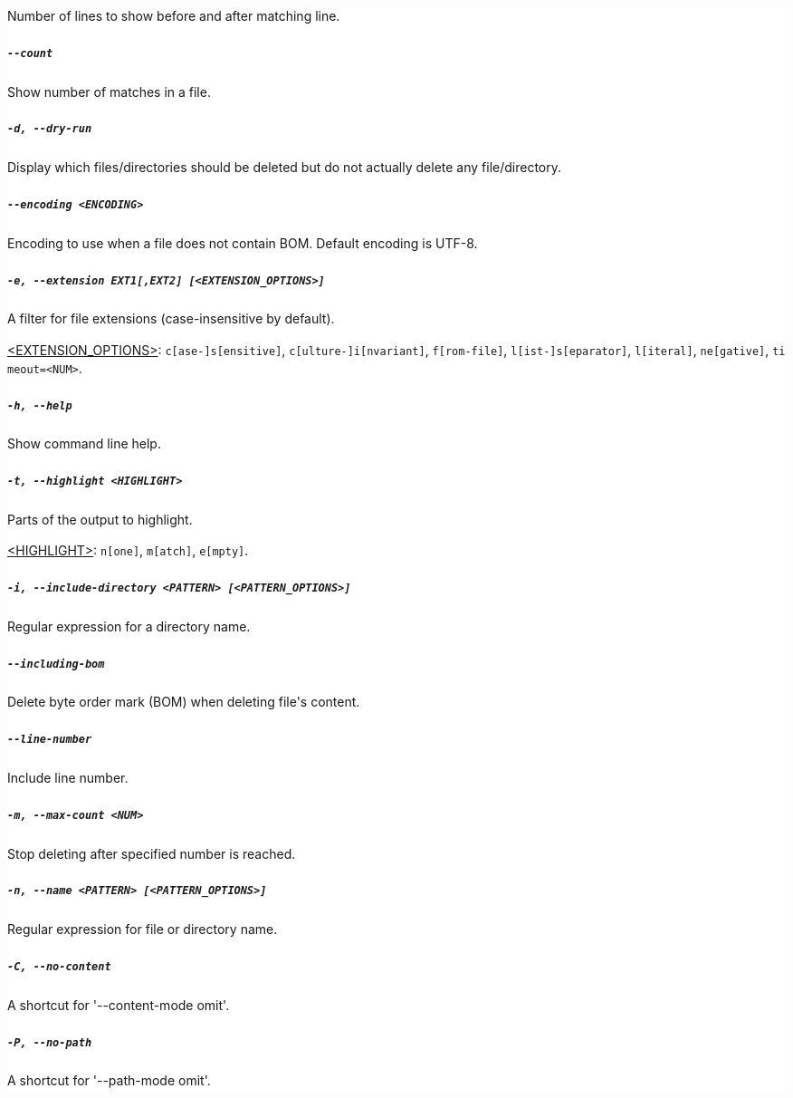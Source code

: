 Number of lines to show before and after matching line\.

##### `--count`

Show number of matches in a file\.

##### `-d, --dry-run`

Display which files/directories should be deleted but do not actually delete any file/directory\.

##### `--encoding <ENCODING>`

Encoding to use when a file does not contain BOM\. Default encoding is UTF\-8\.

##### `-e, --extension EXT1[,EXT2] [<EXTENSION_OPTIONS>]`

A filter for file extensions \(case\-insensitive by default\)\.

[&lt;EXTENSION_OPTIONS&gt;](../../OptionValues.md#extension_options): `c[ase-]s[ensitive]`, `c[ulture-]i[nvariant]`, `f[rom-file]`, `l[ist-]s[eparator]`, `l[iteral]`, `ne[gative]`, `timeout=<NUM>`\.

##### `-h, --help`

Show command line help\.

##### `-t, --highlight <HIGHLIGHT>`

Parts of the output to highlight\.

[&lt;HIGHLIGHT&gt;](../../OptionValues.md#highlight): `n[one]`, `m[atch]`, `e[mpty]`\.

##### `-i, --include-directory <PATTERN> [<PATTERN_OPTIONS>]`

Regular expression for a directory name\.

##### `--including-bom`

Delete byte order mark \(BOM\) when deleting file's content\.

##### `--line-number`

Include line number\.

##### `-m, --max-count <NUM>`

Stop deleting after specified number is reached\.

##### `-n, --name <PATTERN> [<PATTERN_OPTIONS>]`

Regular expression for file or directory name\.

##### `-C, --no-content`

A shortcut for '\-\-content\-mode omit'\.

##### `-P, --no-path`

A shortcut for '\-\-path\-mode omit'\.
